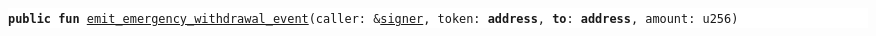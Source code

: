 
<pre><code><b>public</b> <b>fun</b> <a href="transfer_strategy.md#0x671a571aefb734eac5263967388f8611f2b11f603b0f9c90bc77851d18928529_transfer_strategy_emit_emergency_withdrawal_event">emit_emergency_withdrawal_event</a>(caller: &<a href="">signer</a>, token: <b>address</b>, <b>to</b>: <b>address</b>, amount: u256)
</code></pre>
